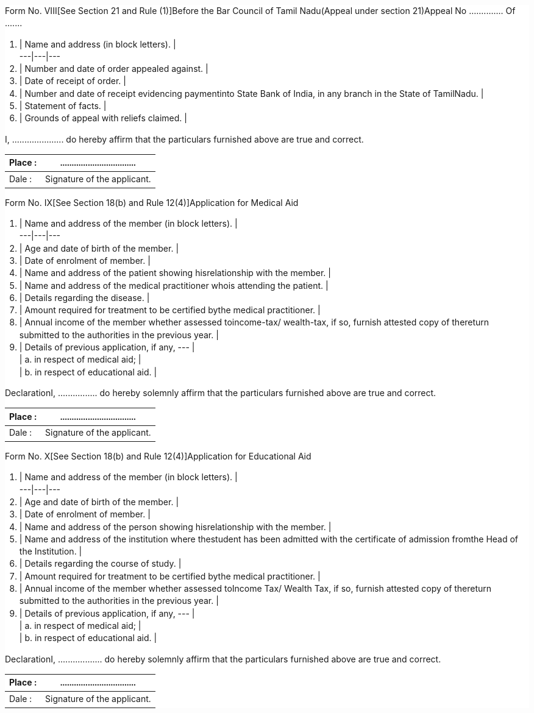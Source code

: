 Form No. VIII[See Section 21 and Rule (1)]Before the Bar Council of Tamil
Nadu(Appeal under section 21)Appeal No .............. Of .......

1. | Name and address (in block letters). |   
---|---|---  
2. | Number and date of order appealed against. |   
3. | Date of receipt of order. |   
4. |  Number and date of receipt evidencing paymentinto State Bank of India, in any branch in the State of TamilNadu. |   
5. | Statement of facts. |   
6. | Grounds of appeal with reliefs claimed. |   
  
I, ..................... do hereby affirm that the particulars furnished above
are true and correct.

Place : | .................................  
---|---  
Dale : | Signature of the applicant.  
  
Form No. IX[See Section 18(b) and Rule 12(4)]Application for Medical Aid

1. | Name and address of the member (in block letters). |   
---|---|---  
2. | Age and date of birth of the member. |   
3. | Date of enrolment of member. |   
4. |  Name and address of the patient showing hisrelationship with the member. |   
5. |  Name and address of the medical practitioner whois attending the patient. |   
6. | Details regarding the disease. |   
7. |  Amount required for treatment to be certified bythe medical practitioner. |   
8. |  Annual income of the member whether assessed toincome-tax/ wealth-tax, if so, furnish attested copy of thereturn submitted to the authorities in the previous year. |   
9. | Details of previous application, if any, --- |   
| a. in respect of medical aid; |   
| b. in respect of educational aid. |   
  
DeclarationI, ................ do hereby solemnly affirm that the particulars
furnished above are true and correct.

Place : | .................................  
---|---  
Dale : | Signature of the applicant.  
  
Form No. X[See Section 18(b) and Rule 12(4)]Application for Educational Aid

1. | Name and address of the member (in block letters). |   
---|---|---  
2. | Age and date of birth of the member. |   
3. | Date of enrolment of member. |   
4. |  Name and address of the person showing hisrelationship with the member. |   
5. |  Name and address of the institution where thestudent has been admitted with the certificate of admission fromthe Head of the Institution. |   
6. | Details regarding the course of study. |   
7. |  Amount required for treatment to be certified bythe medical practitioner. |   
8. |  Annual income of the member whether assessed toIncome Tax/ Wealth Tax, if so, furnish attested copy of thereturn submitted to the authorities in the previous year. |   
9. | Details of previous application, if any, --- |   
| a. in respect of medical aid; |   
| b. in respect of educational aid. |   
  
DeclarationI, .................. do hereby solemnly affirm that the
particulars furnished above are true and correct.

Place : | .................................  
---|---  
Dale : | Signature of the applicant.


